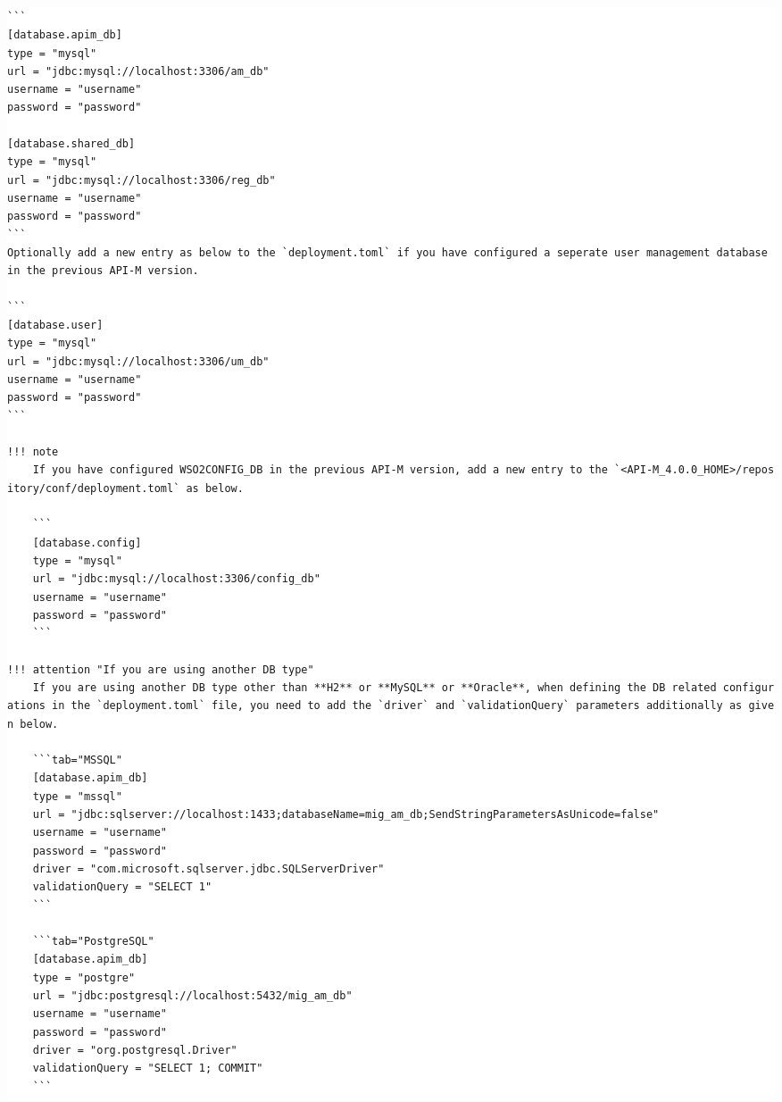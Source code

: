     ```
    [database.apim_db]
    type = "mysql"
    url = "jdbc:mysql://localhost:3306/am_db"
    username = "username"
    password = "password"

    [database.shared_db]
    type = "mysql"
    url = "jdbc:mysql://localhost:3306/reg_db"
    username = "username"
    password = "password"
    ```
    Optionally add a new entry as below to the `deployment.toml` if you have configured a seperate user management database in the previous API-M version.

    ```
    [database.user]
    type = "mysql"
    url = "jdbc:mysql://localhost:3306/um_db"
    username = "username"
    password = "password"
    ```

    !!! note
        If you have configured WSO2CONFIG_DB in the previous API-M version, add a new entry to the `<API-M_4.0.0_HOME>/repository/conf/deployment.toml` as below.

        ```
        [database.config]
        type = "mysql"
        url = "jdbc:mysql://localhost:3306/config_db"
        username = "username"
        password = "password"
        ```
    
    !!! attention "If you are using another DB type"
        If you are using another DB type other than **H2** or **MySQL** or **Oracle**, when defining the DB related configurations in the `deployment.toml` file, you need to add the `driver` and `validationQuery` parameters additionally as given below.

        ```tab="MSSQL"
        [database.apim_db]
        type = "mssql"
        url = "jdbc:sqlserver://localhost:1433;databaseName=mig_am_db;SendStringParametersAsUnicode=false"
        username = "username"
        password = "password"
        driver = "com.microsoft.sqlserver.jdbc.SQLServerDriver"
        validationQuery = "SELECT 1"
        ```

        ```tab="PostgreSQL"
        [database.apim_db]
        type = "postgre"
        url = "jdbc:postgresql://localhost:5432/mig_am_db"
        username = "username"
        password = "password"
        driver = "org.postgresql.Driver"
        validationQuery = "SELECT 1; COMMIT"
        ```
